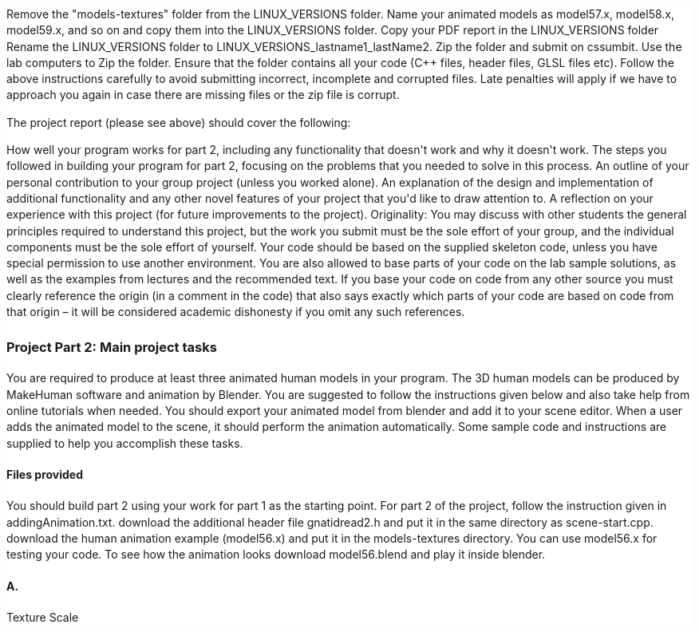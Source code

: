Remove the "models-textures" folder from the LINUX_VERSIONS folder.
Name your animated models as model57.x, model58.x, model59.x, and so on and copy them into the LINUX_VERSIONS folder.
Copy your PDF report in the LINUX_VERSIONS folder
Rename the LINUX_VERSIONS folder to LINUX_VERSIONS_lastname1_lastName2.
Zip the folder and submit on cssumbit.
Use the lab computers to Zip the folder.
Ensure that the folder contains all your code (C++ files, header files, GLSL files etc). Follow the above instructions carefully to avoid submitting incorrect, incomplete and corrupted files. Late penalties will apply if we have to approach you again in case there are missing files or the zip file is corrupt. 


The project report (please see above) should cover the following:

How well your program works for part 2, including any functionality that doesn't work and why it doesn't work.
The steps you followed in building your program for part 2, focusing on the problems that you needed to solve in this process.
An outline of your personal contribution to your group project (unless you worked alone).
An explanation of the design and implementation of additional functionality and any other novel features of your project that you'd like to draw attention to.
A reflection on your experience with this project (for future improvements to the project).
Originality: You may discuss with other students the general principles required to understand this project, but the work you submit must be the sole effort of your group, and the individual components must be the sole effort of yourself. Your code should be based on the supplied skeleton code, unless you have special permission to use another environment. You are also allowed to base parts of your code on the lab sample solutions, as well as the examples from lectures and the recommended text. If you base your code on code from any other source you must clearly reference the origin (in a comment in the code) that also says exactly which parts of your code are based on code from that origin – it will be considered academic dishonesty if you omit any such references.

### Project Part 2: Main project tasks
You are required to produce at least three animated human models in your program. The 3D human models can be produced by MakeHuman software and animation by Blender. You are suggested to follow the instructions given below and also take help from online tutorials when needed. You should export your animated model from blender and add it to your scene editor. When a user adds the animated model to the scene, it should perform the animation automatically. Some sample code and instructions are supplied to help you accomplish these tasks.
#### Files provided
You should build part 2 using your work for part 1 as the starting point. For part 2 of the project,
follow the instruction given in addingAnimation.txt.
download the additional header file gnatidread2.h and put it in the same directory as scene-start.cpp.
download the human animation example (model56.x) and put it in the models-textures directory. You can use model56.x for testing your code. To see how the animation looks download model56.blend and play it inside blender.

#### A. 
Texture Scale  
